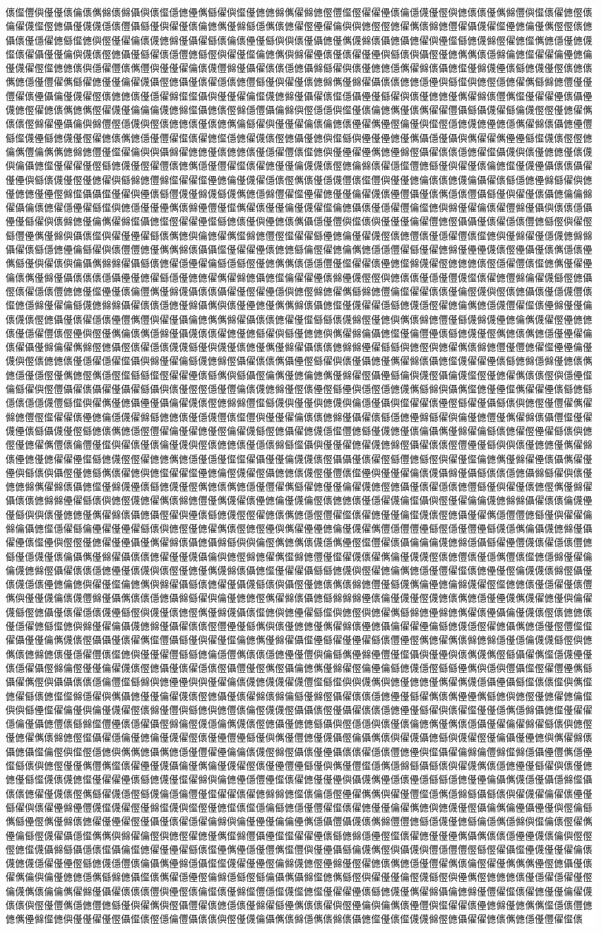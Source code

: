 㒟㒠㒥㒜㒗㒗㒟㒢㒟㒞㒙㒟㒙㒤㒜㒟㒠㒚㒣㒦㒞㒡㒛㒜㒠㒗㒣㒣㒙㒞㒛㒙㒣㒘㒥㒠㒘㒛㒛㒦㒟㒢㒚㒝㒗㒘㒜㒣㒟㒟㒗㒞㒙㒥㒜㒠㒟㒛㒣㒘㒟㒢㒛㒝㒠㒘㒣㒤㒗㒝㒝㒚㒟㒥㒤㒡㒗㒜㒛㒗㒟㒢㒣㒞㒗㒙㒡㒚㒞㒟㒣㒛㒘㒦㒛㒢㒜㒜㒣㒘㒘㒣㒛㒞㒟㒙㒣㒥㒛㒤㒝㒛㒠㒦㒣㒢㒗㒞㒘㒘㒟㒣㒤㒟㒗㒚㒛㒣㒡㒠㒣㒜㒘㒗㒛㒢㒟㒝㒣㒙㒗㒤㒛㒡㒟㒢㒟㒦㒗㒡㒜㒜㒟㒗㒤㒣㒗㒞㒝㒙㒟㒤㒣㒤㒣㒛㒜㒦㒠㒡㒣㒝㒙㒘㒛㒣㒠㒞㒣㒚㒗㒣㒝㒠㒟㒛㒤㒗㒗㒢㒜㒝㒟㒘㒣㒤㒗㒡㒛㒟㒚㒥㒣㒡㒘㒜㒛㒗㒠㒢㒣㒞㒜㒙㒛㒦㒟㒗㒟㒛㒗㒦㒜㒡㒟㒜㒤㒘㒗㒣㒞㒞㒟㒚㒙㒢㒣㒠㒛㒛㒢㒦㒣㒢㒗㒝㒛㒘㒠㒣㒣㒟㒜㒚㒛㒥㒟㒞㒥㒜㒗㒗㒛㒢㒟㒝㒥㒙㒗㒤㒛㒟㒟㒚㒣㒤㒙㒡㒛㒜㒟㒗㒣㒣㒚㒞㒛㒙㒟㒤㒣㒠㒗㒙㒝㒦㒟㒡㒣㒝㒗㒘㒟㒣㒟㒞㒣㒚㒗㒥㒛㒞㒡㒛㒣㒗㒗㒢㒛㒝㒤㒘㒣㒤㒗㒟㒛㒚㒟㒣㒥㒡㒗㒜㒛㒗㒟㒣㒙㒞㒗㒙㒛㒤㒟㒟㒣㒣㒚㒦㒜㒡㒠㒜㒣㒘㒚㒣㒛㒞㒡㒙㒣㒥㒗㒗㒥㒛㒟㒦㒤㒢㒗㒝㒛㒘㒟㒣㒣㒟㒗㒚㒛㒙㒠㒠㒤㒜㒗㒗㒛㒢㒠㒝㒣㒙㒗㒤㒛㒟㒠㒚㒤㒦㒗㒡㒛㒜㒟㒗㒣㒣㒗㒞㒛㒙㒟㒥㒞㒠㒗㒛㒛㒦㒟㒤㒦㒝㒣㒘㒛㒣㒟㒞㒣㒞㒘㒛㒝㒗㒢㒢㒢㒝㒣㒙㒠㒤㒣㒟㒘㒙㒚㒥㒤㒢㒙㒜㒘㒚㒚㒜㒠㒗㒟㒢㒣㒞㒗㒟㒞㒛㒛㒥㒤㒡㒤㒝㒛㒡㒢㒝㒘㒘㒗㒣㒛㒞㒟㒟㒘㒙㒛㒦㒤㒢㒜㒙㒥㒘㒚㒝㒜㒘㒟㒣㒣㒟㒗㒟㒣㒞㒢㒡㒛㒜㒗㒗㒛㒢㒟㒢㒣㒟㒦㒛㒞㒦㒘㒢㒗㒜㒠㒘㒚㒣㒝㒣㒦㒣㒚㒞㒛㒙㒟㒤㒣㒦㒥㒡㒠㒝㒦㒡㒣㒝㒗㒘㒛㒣㒟㒞㒣㒚㒗㒥㒛㒠㒟㒛㒣㒠㒚㒣㒛㒝㒟㒘㒣㒤㒗㒣㒜㒠㒡㒜㒦㒗㒦㒣㒗㒞㒤㒚㒗㒤㒜㒞㒛㒛㒞㒦㒦㒡㒠㒝㒟㒘㒘㒣㒢㒞㒥㒢㒞㒞㒣㒙㒣㒥㒗㒠㒛㒢㒜㒜㒤㒙㒛㒣㒣㒗㒟㒣㒣㒟㒗㒚㒛㒥㒟㒠㒣㒜㒗㒦㒛㒦㒞㒣㒦㒙㒘㒤㒛㒟㒟㒚㒣㒛㒠㒤㒝㒜㒟㒗㒣㒣㒗㒟㒝㒜㒢㒤㒣㒠㒗㒛㒛㒗㒘㒡㒣㒝㒗㒘㒛㒥㒟㒣㒞㒚㒗㒥㒛㒠㒟㒛㒣㒗㒗㒢㒝㒝㒟㒘㒣㒢㒙㒟㒛㒚㒠㒥㒣㒡㒗㒜㒛㒗㒟㒢㒣㒠㒗㒝㒦㒤㒟㒟㒤㒛㒗㒦㒜㒡㒟㒝㒗㒘㒗㒣㒛㒜㒡㒙㒣㒥㒙㒠㒛㒛㒠㒦㒣㒢㒗㒝㒛㒚㒟㒘㒞㒟㒗㒚㒝㒥㒟㒠㒥㒜㒗㒗㒣㒢㒟㒟㒣㒝㒢㒤㒛㒟㒡㒚㒣㒦㒙㒡㒛㒜㒣㒗㒣㒣㒗㒦㒘㒙㒠㒤㒤㒠㒗㒛㒜㒦㒟㒡㒥㒝㒗㒙㒝㒡㒝㒞㒣㒚㒙㒥㒛㒠㒦㒛㒣㒗㒗㒢㒛㒝㒟㒦㒥㒤㒗㒟㒞㒚㒟㒥㒤㒡㒗㒜㒛㒗㒟㒤㒣㒢㒢㒙㒛㒤㒢㒟㒣㒛㒚㒦㒛㒡㒠㒜㒣㒚㒗㒗㒦㒞㒟㒙㒦㒥㒗㒠㒞㒛㒟㒗㒗㒢㒗㒝㒛㒠㒢㒣㒤㒟㒗㒚㒛㒥㒢㒠㒣㒜㒙㒗㒛㒢㒟㒛㒥㒙㒗㒤㒜㒟㒟㒚㒤㒦㒗㒡㒛㒜㒟㒙㒣㒗㒢㒞㒛㒙㒠㒤㒣㒠㒘㒛㒛㒦㒠㒡㒣㒟㒗㒜㒦㒣㒟㒞㒤㒚㒗㒥㒜㒠㒟㒜㒗㒗㒗㒢㒛㒥㒣㒘㒤㒤㒗㒟㒛㒚㒟㒥㒣㒡㒘㒜㒛㒘㒡㒥㒦㒞㒗㒙㒜㒤㒟㒠㒜㒛㒗㒦㒛㒡㒟㒞㒣㒜㒢㒣㒛㒞㒠㒙㒣㒥㒘㒠㒛㒛㒡㒦㒣㒢㒗㒛㒝㒘㒟㒣㒥㒟㒗㒚㒛㒥㒟㒠㒣㒜㒗㒙㒛㒗㒚㒝㒣㒙㒙㒤㒛㒟㒡㒚㒣㒦㒢㒡㒛㒜㒟㒥㒥㒣㒗㒞㒞㒙㒟㒤㒤㒠㒗㒛㒛㒦㒟㒣㒣㒡㒢㒘㒛㒣㒢㒞㒣㒚㒚㒥㒛㒡㒗㒛㒣㒙㒗㒦㒦㒝㒟㒘㒦㒤㒗㒟㒞㒚㒟㒦㒞㒡㒗㒜㒛㒟㒜㒢㒤㒞㒙㒙㒛㒤㒡㒟㒣㒛㒚㒦㒛㒢㒡㒚㒡㒘㒗㒣㒞㒞㒟㒚㒚㒥㒗㒠㒛㒛㒟㒦㒣㒠㒙㒝㒛㒘㒣㒣㒣㒟㒘㒚㒛㒥㒟㒠㒣㒞㒗㒛㒦㒢㒟㒞㒗㒙㒗㒤㒟㒟㒟㒚㒤㒦㒗㒣㒛㒡㒚㒗㒣㒣㒛㒞㒛㒙㒣㒤㒣㒠㒢㒛㒛㒦㒟㒙㒦㒝㒘㒘㒜㒣㒟㒟㒗㒚㒗㒥㒝㒠㒟㒛㒣㒥㒙㒢㒛㒝㒡㒘㒣㒤㒘㒟㒛㒚㒟㒥㒣㒣㒗㒠㒦㒗㒟㒢㒥㒞㒗㒙㒝㒤㒟㒟㒤㒛㒗㒘㒛㒦㒚㒜㒣㒘㒙㒣㒛㒞㒡㒙㒣㒥㒢㒠㒛㒛㒟㒟㒗㒢㒘㒝㒜㒘㒟㒣㒤㒟㒗㒚㒝㒥㒟㒠㒣㒚㒙㒗㒛㒢㒡㒝㒣㒙㒙㒤㒛㒟㒟㒚㒣㒗㒙㒤㒞㒜㒟㒗㒦㒣㒗㒞㒞㒙㒟㒤㒣㒠㒗㒝㒛㒛㒚㒡㒣㒝㒚㒘㒛㒣㒢㒞㒣㒚㒝㒥㒛㒠㒟㒦㒙㒗㒗㒢㒟㒝㒟㒘㒣㒤㒗㒟㒛㒚㒟㒦㒥㒞㒥㒜㒛㒗㒤㒢㒣㒞㒞㒙㒛㒤㒟㒟㒣㒛㒗㒠㒡㒡㒟㒝㒙㒘㒗㒣㒜㒞㒟㒙㒣㒥㒗㒡㒝㒙㒝㒦㒣㒢㒞㒝㒛㒘㒦㒣㒣㒟㒗㒚㒛㒥㒟㒘㒦㒜㒘㒗㒞㒢㒟㒞㒚㒙㒗㒤㒝㒟㒟㒛㒣㒗㒣㒡㒛㒜㒡㒗㒣㒣㒜㒞㒛㒙㒢㒤㒣㒠㒗㒢㒥㒦㒟㒡㒣㒝㒗㒘㒞㒣㒟㒞㒣㒚㒗㒦㒛㒢㒟㒛㒤㒗㒙㒢㒛㒞㒙㒘㒣㒤㒘㒟㒛㒚㒟㒝㒝㒡㒗㒜㒝㒗㒟㒣㒗㒞㒗㒙㒛㒤㒟㒟㒣㒙㒙㒦㒛㒡㒡㒜㒣㒘㒜㒣㒛㒞㒟㒙㒣㒥㒗㒥㒣㒛㒠㒦㒦㒢㒗㒝㒜㒘㒟㒣㒣㒟㒗㒚㒛㒚㒛㒠㒤㒜㒙㒗㒛㒢㒡㒝㒣㒙㒘㒤㒛㒟㒟㒞㒤㒦㒘㒡㒛㒜㒟㒗㒤㒣㒗㒞㒛㒙㒟㒤㒣㒠㒝㒛㒛㒦㒟㒡㒣㒙㒚㒙㒗㒣㒟㒞㒣㒚㒗㒚㒘㒗㒞㒣㒘㒞㒚㒘㒠㒡㒡㒠㒘㒛㒛㒦㒟㒡㒞㒜㒡㒤㒘㒢㒞㒗㒣㒢㒣㒞㒗㒙㒛㒘㒤㒦㒡㒢㒜㒝㒘㒤㒢㒝㒠㒘㒗㒣㒛㒞㒟㒟㒘㒜㒚㒦㒠㒢㒡㒛㒜㒘㒥㒤㒛㒟㒤㒛㒗㒤㒛㒡㒤㒜㒟㒗㒘㒘㒚㒗㒥㒢㒟㒝㒣㒙㒗㒘㒟㒦㒘㒡㒦㒜㒚㒘㒚㒣㒝㒞㒡㒙㒜㒤㒞㒠㒣㒗㒦㒠㒞㒛㒛㒦㒟㒡㒣㒡㒚㒟㒚㒚㒝㒥㒡㒠㒜㒛㒞㒗㒣㒤㒦㒗㒤㒢㒛㒝㒟㒘㒣㒙㒙㒥㒠㒡㒝㒜㒗㒗㒜㒣㒝㒜㒢㒚㒗㒤㒜㒠㒛㒛㒟㒦㒘㒡㒛㒗㒤㒡㒟㒜㒣㒘㒗㒥㒛㒞㒛㒙㒣㒥㒘㒠㒛㒛㒟㒦㒣㒢㒚㒝㒛㒙㒡㒣㒣㒟㒗㒚㒝㒥㒟㒠㒥㒜㒗㒗㒛㒢㒟㒟㒣㒙㒗㒤㒛㒟㒡㒚㒣㒦㒙㒡㒛㒜㒢㒗㒣㒥㒗㒞㒛㒙㒟㒤㒥㒠㒗㒛㒝㒦㒟㒡㒤㒝㒗㒘㒡㒣㒟㒞㒣㒚㒘㒥㒛㒢㒗㒛㒣㒗㒘㒢㒛㒝㒡㒘㒣㒤㒛㒣㒝㒚㒠㒥㒣㒡㒗㒝㒣㒗㒟㒢㒤㒞㒗㒙㒛㒢㒡㒟㒣㒛㒘㒦㒛㒡㒟㒜㒣㒘㒗㒣㒛㒞㒥㒟㒢㒥㒗㒠㒜㒛㒟㒗㒟㒢㒗㒝㒜㒘㒟㒣㒣㒟㒗㒚㒟㒙㒡㒠㒤㒜㒗㒗㒛㒣㒛㒝㒣㒙㒘㒤㒛㒟㒟㒘㒥㒦㒗㒡㒜㒜㒟㒗㒣㒣㒗㒞㒛㒙㒟㒦㒣㒗㒣㒛㒛㒦㒠㒡㒣㒝㒘㒘㒛㒣㒣㒞㒣㒚㒗㒚㒗㒠㒠㒛㒤㒗㒗㒢㒝㒝㒟㒘㒤㒤㒗㒟㒛㒘㒡㒥㒣㒡㒘㒜㒛㒗㒠㒢㒣㒞㒗㒙㒛㒦㒟㒤㒞㒛㒗㒦㒜㒡㒟㒜㒤㒘㒗㒣㒡㒞㒟㒛㒣㒜㒣㒠㒛㒛㒠㒦㒣㒢㒘㒝㒛㒘㒤㒣㒣㒟㒝㒘㒗㒥㒟㒠㒦㒜㒗㒗㒛㒢㒟㒝㒤㒙㒗㒤㒡㒟㒟㒚㒣㒤㒙㒡㒛㒜㒟㒗㒣㒣㒙㒞㒛㒙㒟㒤㒣㒠㒗㒙㒝㒦㒟㒡㒣㒝㒗㒘㒞㒣㒟㒞㒣㒚㒗㒥㒛㒞㒡㒛㒣㒗㒗㒢㒛㒝㒣㒘㒣㒤㒗㒟㒛㒚㒟㒣㒥㒡㒗㒜㒛㒗㒟㒣㒘㒞㒗㒙㒛㒤㒟㒟㒣㒙㒙㒦㒛㒡㒟㒜㒣㒘㒝㒣㒛㒞㒟㒙㒣㒥㒗㒞㒝㒛㒟㒦㒣㒢㒗㒝㒢㒘㒟㒣㒣㒟㒗㒚㒛㒝㒢㒠㒤㒜㒘㒗㒛㒢㒢㒝㒣㒙㒙㒤㒛㒟㒟㒢㒝㒦㒗㒡㒜㒜㒟㒗㒣㒣㒗㒞㒛㒙㒟㒤㒣㒤㒘㒛㒜㒦㒟㒡㒣㒝㒘㒘㒛㒣㒟㒞㒣㒚㒘㒥㒛㒠㒟㒛㒣㒗㒗㒢㒠㒝㒟㒘㒣㒤㒗㒛㒞㒚㒥㒥㒣㒡㒗㒜㒛㒛㒢㒙㒢㒤㒣㒠㒚㒛㒡㒢㒦㒛㒗㒦㒛㒡㒟㒜㒣㒘㒗㒣㒛㒞㒟㒘㒣㒘㒦㒜㒞㒛㒦㒦㒣㒢㒗㒝㒛㒞㒥㒚㒥㒥㒦㒡㒘㒚㒗㒥㒦㒡㒝㒚㒞㒢㒤㒝㒣㒙㒗㒤㒛㒦㒟㒠㒦㒜㒘㒘㒗㒣㒛㒗㒦㒤㒗㒞㒛㒙㒟㒤㒣㒤㒙㒡㒜㒜㒢㒘㒞㒣㒞㒟㒝㒚㒞㒦㒘㒠㒥㒛㒟㒤㒢㒢㒢㒝㒣㒙㒚㒤㒡㒛㒦㒥㒝㒟㒛㒚㒟㒥㒣㒡㒗㒚㒝㒗㒟㒢㒤㒞㒗㒙㒛㒤㒟㒟㒣㒛㒗㒗㒝㒤㒢㒜㒣㒘㒙㒣㒛㒞㒠㒙㒣㒥㒗㒠㒛㒝㒟㒛㒞㒢㒗㒝㒝㒘㒟㒣㒥㒟㒗㒚㒞㒥㒟㒠㒣㒚㒙㒗㒛㒢㒢㒝㒣㒙㒘㒤㒛㒟㒟㒚㒣㒦㒗㒟㒝㒜㒟㒘㒗㒣㒗㒞㒝㒙㒟㒤㒣㒠㒗㒛㒛㒤㒡㒡㒣㒝㒜㒘㒛㒣㒢㒞㒣㒚㒗㒥㒛㒠㒟㒣㒦㒗㒘㒢㒝㒝㒟㒙㒘㒤㒗㒟㒝㒚㒟㒦㒣㒢㒣㒜㒛㒗㒠㒢㒣㒞㒜㒙㒛㒤㒡㒟㒣㒛㒗㒤㒝㒡㒟㒜㒤㒘㒗㒣㒟㒞㒟㒙㒣㒥㒗㒡㒝㒞㒢㒦㒣㒢㒙㒝㒛㒘㒠㒣㒣㒟㒗㒚㒛㒗㒟㒥㒞㒜㒗㒗㒝㒢㒟㒝㒥㒙㒗㒤㒞㒟㒟㒚㒣㒤㒙㒡㒛㒜㒢㒗㒣㒣㒘㒞㒛㒙㒟㒤㒣㒡㒙㒙㒙㒦㒟㒢㒗㒝㒗㒘㒝㒣㒟㒞㒣㒚㒗㒦㒝㒞㒝㒛㒣㒗㒜㒢㒛㒝㒡㒘㒣㒤㒗㒟㒛㒚㒟㒝㒦㒡㒘㒜㒝㒗㒟㒣㒘㒞㒗㒙㒝㒤㒟㒠㒣㒜㒣㒦㒛㒡㒠㒜㒣㒘㒜㒣㒛㒞㒡㒙㒣㒦㒙㒣㒞㒛㒟㒦㒤㒢㒗㒝㒟㒘㒟㒣㒣㒟㒗㒚㒛㒣㒡㒠㒣㒜㒙㒗㒛㒢㒤㒝㒣㒙㒗㒤㒛㒟㒟㒘㒥㒦㒗㒡㒞㒜㒟㒗㒣㒣㒗㒞㒛㒙㒟㒦㒣㒤㒢㒛㒛㒦㒢㒡㒣㒝㒚㒘㒛㒣㒤㒞㒣㒚㒗㒘㒥㒠㒠㒛㒤㒗㒗㒢㒞㒝㒟㒘㒤㒤㒗㒟㒛㒞㒠㒥㒤㒡㒗㒜㒛㒗㒠㒢㒣㒞㒗㒙㒛㒤㒠㒦㒡㒛㒗㒦㒛㒡㒟㒥㒦㒘㒞㒣㒛㒞㒟㒙㒣㒙㒚㒗㒚㒢㒝㒝㒡㒘㒜㒣㒞㒟㒣㒙㒣㒟㒗㒚㒛㒥㒟㒠㒣㒜㒗㒗㒛㒥㒡㒡㒣㒢㒚㒥㒞㒟㒟㒚㒣㒦㒗㒥㒜㒢㒡㒞㒦㒙㒦㒥㒗㒠㒤㒜㒗㒦㒜㒟㒞㒝㒞㒘㒡㒤㒛㒞㒠㒚㒝㒦㒗㒟㒚㒛㒤㒘㒙㒢㒘㒗㒗㒢㒛㒝㒟㒘㒣㒤㒗㒟㒛㒚㒟㒘㒤㒥㒗㒘㒞㒘㒤㒢㒣㒞㒗㒙㒛㒘㒢㒦㒢㒡㒣㒝㒚㒘㒡㒡㒦㒞㒜㒚㒜㒥㒤㒠㒘㒛㒥㒦㒞㒡㒤㒛㒞㒘㒜㒤㒤㒟㒟㒚㒢㒥㒠㒡㒙㒜㒣㒦㒦㒜㒜㒗㒛㒢㒟㒝㒣㒝㒝㒛㒝㒥㒠㒡㒠㒜㒜㒝㒞㒜㒣㒗㒣㒣㒗㒞㒛㒞㒝㒚㒤㒦㒤㒡㒠㒟㒟㒠㒜㒞㒠㒣㒛㒡㒟㒣㒠㒠㒙㒚㒛㒜㒞㒤㒣㒗㒗㒢㒛㒝㒟㒘㒣㒤㒗㒟㒛㒙㒟㒙㒢㒡㒗㒙㒘㒤㒛㒟㒟㒚㒣㒦㒗㒡㒛㒞㒟㒞㒦㒦㒞㒡㒣㒜㒣㒘㒗㒣㒛㒣㒢㒠㒜㒜㒡㒦㒠㒛㒢㒗㒜㒢㒗㒝㒛㒘㒟㒙㒗㒥㒜㒡㒣㒜㒣㒥㒟㒢㒘㒝㒝㒘㒤㒤㒟㒘㒗㒤㒛㒟㒟㒚㒣㒦㒗㒡㒛㒜㒟㒛㒠㒗㒗㒚㒞㒚㒙㒤㒣㒠㒗㒛㒛㒚㒢㒗㒤㒣㒥㒟㒡㒙㒠㒥㒦㒟㒚㒛㒤㒘㒙㒢㒘㒝㒚㒢㒞㒝㒟㒘㒣㒤㒗㒣㒣㒡㒤㒜㒘㒚㒚㒜㒟㒗㒟㒢㒣㒞㒗㒞㒟㒚㒤㒗㒛㒢㒛㒙㒛㒡㒟㒜㒣㒘㒗㒣㒛㒞㒟㒙㒣㒘㒠㒤㒛㒚㒢㒗㒣㒢㒗㒝㒛㒘㒟㒗㒦㒥㒦㒡㒗㒜㒞㒗㒥㒣㒗㒝㒤㒘㒢㒤㒞㒟㒜㒛㒝㒤㒣㒡㒜㒝㒛㒘㒗㒢㒤㒗㒦㒣㒜㒞㒛㒙㒟㒤㒣㒤㒠㒢㒘㒜㒠㒘㒚㒣㒜㒞㒞㒣㒤㒞㒣㒚㒗㒥㒛㒦㒢㒢㒟㒝㒘㒙㒘㒤㒟㒗㒦㒤㒟㒟㒛㒚㒟㒥㒣㒦㒜㒠㒤㒛㒢㒙㒢㒥㒙㒠㒙㒚㒤㒦㒥㒞㒚㒦㒠㒡㒟㒜㒣㒘㒗㒗㒞㒥㒞㒠㒟㒛㒦㒗㒝㒤㒢㒗㒞㒢㒗㒝㒛㒘㒟㒗㒦㒥㒦㒡㒗㒜㒞㒗㒥㒠㒚㒞㒚㒙㒡㒤㒡㒟㒜㒛㒝㒞㒟㒚㒣㒦㒗㒡㒛㒜㒟㒗㒣㒣㒗㒡㒠㒝㒟㒝㒣㒠㒗㒛㒛㒦㒟㒡㒣㒝㒗㒠㒛㒙㒜㒢㒣㒦㒚㒥㒦㒠㒟㒛㒣㒗㒗㒦㒜㒤㒝㒞㒦㒚㒟㒦㒚㒡㒡㒚㒣㒗㒦㒢㒤㒞㒝㒚㒗㒤㒚㒙㒠㒤㒟㒟㒣㒛㒗㒝㒟㒘㒞㒡㒛㒝㒚㒘㒡㒝㒢㒚㒢㒥㒗㒠㒛㒛㒟㒛㒣㒙㒙㒣㒠㒟㒢㒚㒘㒦㒛㒞㒞㒜㒛㒗㒥㒠㒚㒞㒚㒙㒡㒤㒡㒟㒜㒛㒝㒛㒢㒛㒟㒦㒗㒡㒛㒜㒟㒛㒦㒙㒦㒥㒝㒠㒝㒛㒘㒗㒙㒠㒝㒜㒠㒘㒗㒣㒠㒟㒠㒚㒢㒡㒣㒚㒗㒥㒛㒠㒟㒛㒣㒗㒗㒢㒛㒞㒣㒜㒣㒝㒗㒘㒤㒢㒞㒢㒦㒤㒦㒗㒜㒘㒢㒡㒞㒡㒦㒘㒞㒗㒙㒟㒣㒛㒗㒦㒛㒘㒗㒤㒗㒟㒛㒚㒛㒢㒙㒜㒢㒗㒦㒗㒢㒢㒦㒞㒚㒤㒥㒤㒝㒟㒞㒙㒥㒥㒣㒡㒚㒝㒗㒣㒡㒢㒚㒞㒚㒙㒜㒠㒢㒟㒘㒛㒞㒦㒢㒡㒘㒝㒛㒤㒚㒠㒞㒞㒜㒙㒛㒢㒘㒜㒣㒘㒛㒣㒗㒞㒠㒙㒥㒤㒦㒠㒠㒛㒛㒦㒟㒡㒣㒙㒚㒦㒘㒠㒟㒛㒣㒗㒗㒦㒞㒤㒞㒟㒟㒚㒦㒦㒝㒟㒢㒜㒘㒘㒘㒣㒠㒝㒤㒙㒡㒤㒚㒟㒠㒤㒢㒠㒣㒛㒗㒦㒛㒡㒟㒠㒦㒞㒦㒚㒗㒥㒞㒠㒥㒜㒗㒦㒤㒡㒢㒝㒞㒘㒜㒤㒝㒜㒥㒚㒥㒥㒘㒡㒘㒛㒤㒠㒦㒝㒗㒗㒛㒢㒟㒝㒣㒝㒚㒛㒗㒦㒘㒡㒣㒝㒚㒥㒟㒢㒤㒞㒦㒙㒚㒤㒠㒠㒝㒛㒗㒦㒘㒢㒙㒝㒣㒘㒦㒙㒗㒘㒛㒣㒟㒞㒣㒚㒗㒥㒛㒞㒟㒢㒘㒛㒗㒞㒞㒞㒦㒘㒣㒤㒗㒟㒛㒞㒢㒜㒢㒗㒣㒣㒚㒞㒡㒙㒣㒤㒠㒟㒞㒛㒚㒦㒘㒢㒙㒚㒡㒘㒡㒢㒤㒞㒤㒙㒠㒣㒞㒡㒘㒜㒛㒗㒗㒢㒘㒝㒡㒘㒜㒦㒞㒘㒣㒣㒣㒟㒗㒚㒛㒚㒛㒗㒘㒢㒝㒞㒟㒢㒢㒞㒛㒙㒗㒤㒛㒟㒟㒟㒥㒜㒦㒘㒟㒢㒠㒟㒗㒙㒠㒥㒚㒠㒝㒠㒣㒠㒗㒛㒛㒦㒟㒡㒣㒝㒗㒞㒛㒙㒤㒢㒣㒙㒗㒥㒛㒠㒟㒛㒣㒗㒗㒢㒛㒝㒟㒟㒜㒘㒗㒥㒞㒚㒣㒥㒣㒡㒗㒜㒛㒞㒜㒘㒤㒥㒛㒟㒣㒚㒟㒗㒙㒛㒡㒦㒞㒟㒟㒛㒜㒘㒦㒢㒜㒢㒞㒟㒦㒥㒜㒠㒛㒛㒟㒦㒣㒙㒗㒣㒞㒞㒠㒚㒟㒥㒣㒣㒞㒦㒙㒠㒣㒜㒗㒗㒛㒗㒘㒤㒠㒟㒘㒚㒢㒥㒤㒟㒟㒜㒘㒗㒝㒢㒤㒞㒟㒙㒚㒞㒟㒙㒟㒤㒣㒠㒗㒟㒠㒝㒝㒙㒘㒣㒤㒛㒛㒣㒟㒞㒣㒚㒗㒥㒛㒠㒟
